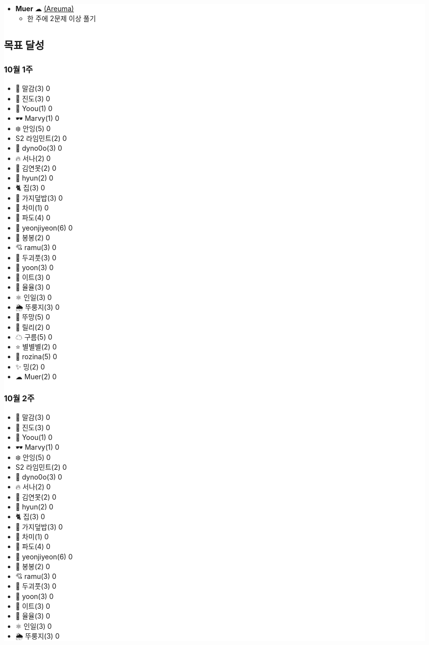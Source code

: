 - **Muer** ☁ [(Areuma)](https://github.com/AReuma)
  - 한 주에 2문제 이상 풀기
  
## 목표 달성

### 10월 1주

- 🎱 말감(3) 0
- 🧶 진도(3) 0
- 🐧 Yoou(1) 0
- 🕶️ Marvy(1) 0
- ❄️ 안잉(5) 0
- S2 라임민트(2) 0
- 🦕 dyno0o(3) 0
- 🔥 서나(2) 0
- 🌿 김연못(2) 0
- 🍋 hyun(2) 0
- 🐈 집(3) 0
- 🍆 가지덮밥(3) 0
- 💾 차미(1) 0
- 🌊 파도(4) 0
- 🌟 yeonjiyeon(6) 0
- 🌱 봉봉(2) 0
- 💘 ramu(3) 0
- 💎 두괴풋(3) 0
- 🍤 yoon(3) 0
- 🎢 이트(3) 0
- 🎠 율율(3) 0
- ⚛ 인일(3) 0
- 🌦 뚜룽지(3) 0
- 🎲 뚜망(5) 0
- 🌌 릴리(2) 0
- ☁ 구름(5) 0
- ⭐ 별별별(2) 0
- 🌹 rozina(5) 0
- ✨ 밍(2) 0
- ☁ Muer(2) 0

### 10월 2주

- 🎱 말감(3) 0
- 🧶 진도(3) 0
- 🐧 Yoou(1) 0
- 🕶️ Marvy(1) 0
- ❄️ 안잉(5) 0
- S2 라임민트(2) 0
- 🦕 dyno0o(3) 0
- 🔥 서나(2) 0
- 🌿 김연못(2) 0
- 🍋 hyun(2) 0
- 🐈 집(3) 0
- 🍆 가지덮밥(3) 0
- 💾 차미(1) 0
- 🌊 파도(4) 0
- 🌟 yeonjiyeon(6) 0
- 🌱 봉봉(2) 0
- 💘 ramu(3) 0
- 💎 두괴풋(3) 0
- 🍤 yoon(3) 0
- 🎢 이트(3) 0
- 🎠 율율(3) 0
- ⚛ 인일(3) 0
- 🌦 뚜룽지(3) 0